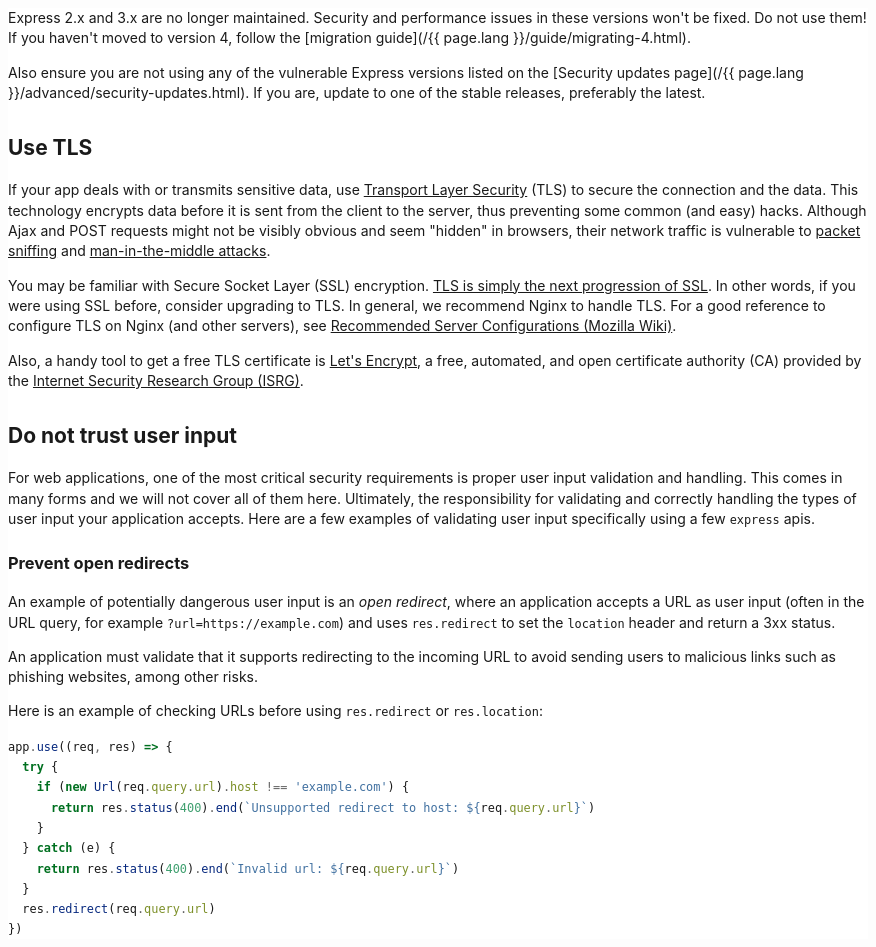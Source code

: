 Express 2.x and 3.x are no longer maintained. Security and performance issues in these versions won't be fixed. Do not use them! If you haven't moved to version 4, follow the [migration guide](/{{ page.lang }}/guide/migrating-4.html).

Also ensure you are not using any of the vulnerable Express versions listed on the [Security updates page](/{{ page.lang }}/advanced/security-updates.html). If you are, update to one of the stable releases, preferably the latest.

## Use TLS

If your app deals with or transmits sensitive data, use [Transport Layer Security](https://en.wikipedia.org/wiki/Transport_Layer_Security) (TLS) to secure the connection and the data. This technology encrypts data before it is sent from the client to the server, thus preventing some common (and easy) hacks. Although Ajax and POST requests might not be visibly obvious and seem "hidden" in browsers, their network traffic is vulnerable to [packet sniffing](https://en.wikipedia.org/wiki/Packet_analyzer) and [man-in-the-middle attacks](https://en.wikipedia.org/wiki/Man-in-the-middle_attack).

You may be familiar with Secure Socket Layer (SSL) encryption. [TLS is simply the next progression of SSL](https://msdn.microsoft.com/en-us/library/windows/desktop/aa380515(v=vs.85).aspx). In other words, if you were using SSL before, consider upgrading to TLS. In general, we recommend Nginx to handle TLS. For a good reference to configure TLS on Nginx (and other servers), see [Recommended Server Configurations (Mozilla Wiki)](https://wiki.mozilla.org/Security/Server_Side_TLS#Recommended_Server_Configurations).

Also, a handy tool to get a free TLS certificate is [Let's Encrypt](https://letsencrypt.org/about/), a free, automated, and open certificate authority (CA) provided by the [Internet Security Research Group (ISRG)](https://www.abetterinternet.org/).

## Do not trust user input

For web applications, one of the most critical security requirements is proper user input validation and handling. This comes in many forms and we will not cover all of them here.
Ultimately, the responsibility for validating and correctly handling the types of user input your application accepts. Here are a few examples of validating user input specifically
using a few `express` apis.

### Prevent open redirects

An example of potentially dangerous user input is an _open redirect_, where an application accepts a URL as user input (often in the URL query, for example `?url=https://example.com`) and uses `res.redirect` to set the `location` header and
return a 3xx status. 

An application must validate that it supports redirecting to the incoming URL to avoid sending users to malicious links such as phishing websites, among other risks. 

Here is an example of checking URLs before using `res.redirect` or `res.location`:

```js
app.use((req, res) => {
  try {
    if (new Url(req.query.url).host !== 'example.com') {
      return res.status(400).end(`Unsupported redirect to host: ${req.query.url}`)
    }
  } catch (e) {
    return res.status(400).end(`Invalid url: ${req.query.url}`)
  }
  res.redirect(req.query.url)
})
```
